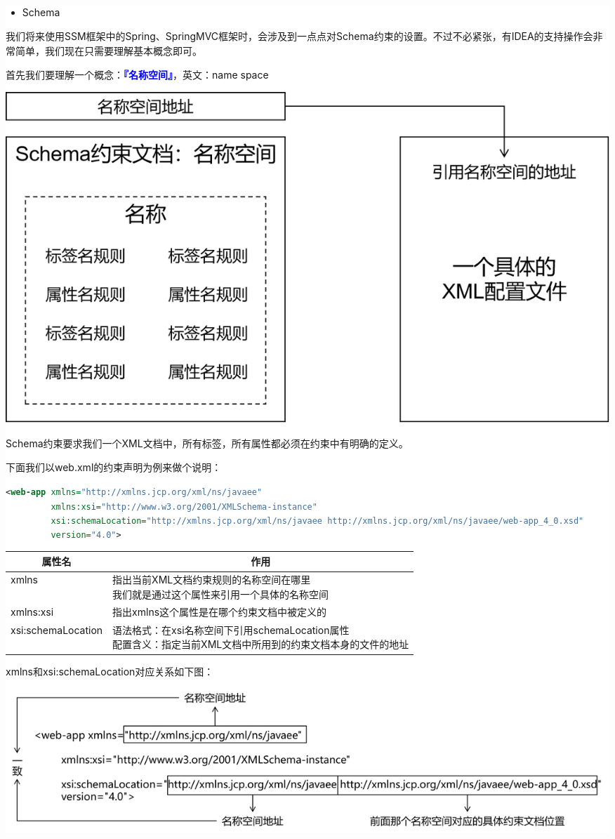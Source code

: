 - Schema

我们将来使用SSM框架中的Spring、SpringMVC框架时，会涉及到一点点对Schema约束的设置。不过不必紧张，有IDEA的支持操作会非常简单，我们现在只需要理解基本概念即可。

首先我们要理解一个概念：<span style="color:blue;font-weight:bold;">『名称空间』</span>，英文：name space

![images](images/img003.png)

Schema约束要求我们一个XML文档中，所有标签，所有属性都必须在约束中有明确的定义。

下面我们以web.xml的约束声明为例来做个说明：

```xml
<web-app xmlns="http://xmlns.jcp.org/xml/ns/javaee"
         xmlns:xsi="http://www.w3.org/2001/XMLSchema-instance"
         xsi:schemaLocation="http://xmlns.jcp.org/xml/ns/javaee http://xmlns.jcp.org/xml/ns/javaee/web-app_4_0.xsd"
         version="4.0">
```

| 属性名             | 作用                                                         |
| ------------------ | ------------------------------------------------------------ |
| xmlns              | 指出当前XML文档约束规则的名称空间在哪里<br />我们就是通过这个属性来引用一个具体的名称空间 |
| xmlns:xsi          | 指出xmlns这个属性是在哪个约束文档中被定义的                  |
| xsi:schemaLocation | 语法格式：在xsi名称空间下引用schemaLocation属性<br />配置含义：指定当前XML文档中所用到的约束文档本身的文件的地址 |

xmlns和xsi:schemaLocation对应关系如下图：

![images](images/img004.png)
